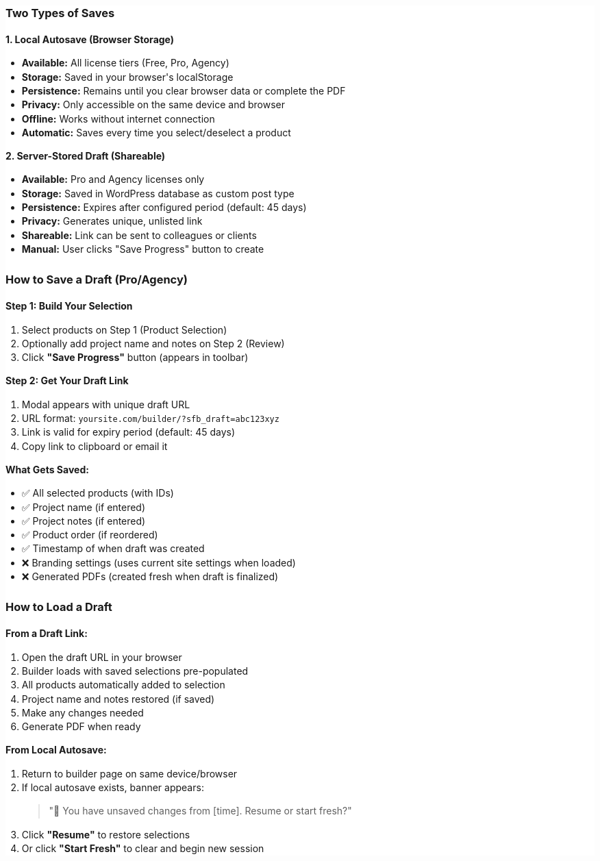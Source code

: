 ### Two Types of Saves

**1. Local Autosave (Browser Storage)**
- **Available:** All license tiers (Free, Pro, Agency)
- **Storage:** Saved in your browser's localStorage
- **Persistence:** Remains until you clear browser data or complete the PDF
- **Privacy:** Only accessible on the same device and browser
- **Offline:** Works without internet connection
- **Automatic:** Saves every time you select/deselect a product

**2. Server-Stored Draft (Shareable)**
- **Available:** Pro and Agency licenses only
- **Storage:** Saved in WordPress database as custom post type
- **Persistence:** Expires after configured period (default: 45 days)
- **Privacy:** Generates unique, unlisted link
- **Shareable:** Link can be sent to colleagues or clients
- **Manual:** User clicks "Save Progress" button to create

### How to Save a Draft (Pro/Agency)

**Step 1: Build Your Selection**
1. Select products on Step 1 (Product Selection)
2. Optionally add project name and notes on Step 2 (Review)
3. Click **"Save Progress"** button (appears in toolbar)

**Step 2: Get Your Draft Link**
1. Modal appears with unique draft URL
2. URL format: `yoursite.com/builder/?sfb_draft=abc123xyz`
3. Link is valid for expiry period (default: 45 days)
4. Copy link to clipboard or email it

**What Gets Saved:**
- ✅ All selected products (with IDs)
- ✅ Project name (if entered)
- ✅ Project notes (if entered)
- ✅ Product order (if reordered)
- ✅ Timestamp of when draft was created
- ❌ Branding settings (uses current site settings when loaded)
- ❌ Generated PDFs (created fresh when draft is finalized)

### How to Load a Draft

**From a Draft Link:**
1. Open the draft URL in your browser
2. Builder loads with saved selections pre-populated
3. All products automatically added to selection
4. Project name and notes restored (if saved)
5. Make any changes needed
6. Generate PDF when ready

**From Local Autosave:**
1. Return to builder page on same device/browser
2. If local autosave exists, banner appears:
   > "📝 You have unsaved changes from [time]. Resume or start fresh?"
3. Click **"Resume"** to restore selections
4. Or click **"Start Fresh"** to clear and begin new session
